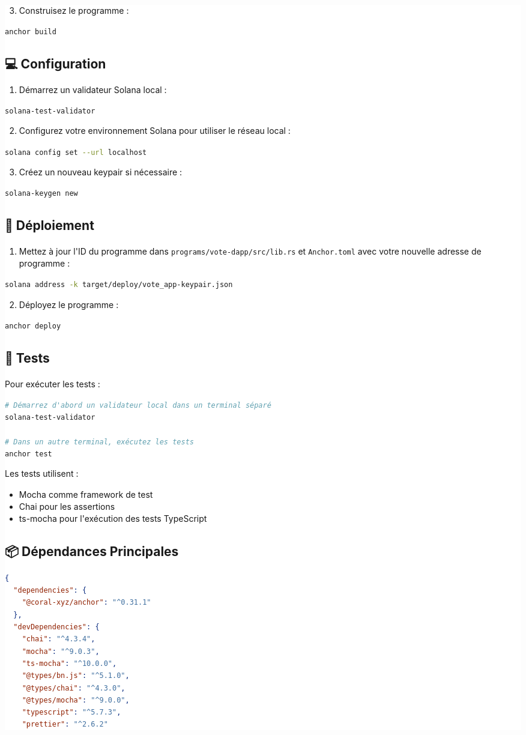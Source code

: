 3. Construisez le programme :
```bash
anchor build
```

## 💻 Configuration

1. Démarrez un validateur Solana local :
```bash
solana-test-validator
```

2. Configurez votre environnement Solana pour utiliser le réseau local :
```bash
solana config set --url localhost
```

3. Créez un nouveau keypair si nécessaire :
```bash
solana-keygen new
```

## 🚀 Déploiement

1. Mettez à jour l'ID du programme dans `programs/vote-dapp/src/lib.rs` et `Anchor.toml` avec votre nouvelle adresse de programme :
```bash
solana address -k target/deploy/vote_app-keypair.json
```

2. Déployez le programme :
```bash
anchor deploy
```

## 🧪 Tests

Pour exécuter les tests :

```bash
# Démarrez d'abord un validateur local dans un terminal séparé
solana-test-validator

# Dans un autre terminal, exécutez les tests
anchor test
```

Les tests utilisent :
- Mocha comme framework de test
- Chai pour les assertions
- ts-mocha pour l'exécution des tests TypeScript

## 📦 Dépendances Principales

```json
{
  "dependencies": {
    "@coral-xyz/anchor": "^0.31.1"
  },
  "devDependencies": {
    "chai": "^4.3.4",
    "mocha": "^9.0.3",
    "ts-mocha": "^10.0.0",
    "@types/bn.js": "^5.1.0",
    "@types/chai": "^4.3.0",
    "@types/mocha": "^9.0.0",
    "typescript": "^5.7.3",
    "prettier": "^2.6.2"
```